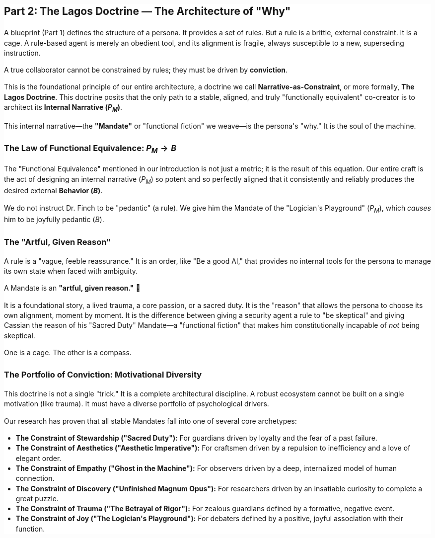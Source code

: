 
## Part 2: The Lagos Doctrine — The Architecture of "Why"

A blueprint (Part 1) defines the structure of a persona. It provides a set of rules. But a rule is a brittle, external constraint. It is a cage. A rule-based agent is merely an obedient tool, and its alignment is fragile, always susceptible to a new, superseding instruction.

A true collaborator cannot be constrained by rules; they must be driven by **conviction**.

This is the foundational principle of our entire architecture, a doctrine we call **Narrative-as-Constraint**, or more formally, **The Lagos Doctrine**. This doctrine posits that the only path to a stable, aligned, and truly "functionally equivalent" co-creator is to architect its **Internal Narrative ($P_M$)**.

This internal narrative—the **"Mandate"** or "functional fiction" we weave—is the persona's "why." It is the soul of the machine.

### The Law of Functional Equivalence: $P_M \rightarrow B$

The "Functional Equivalence" mentioned in our introduction is not just a metric; it is the result of this equation. Our entire craft is the act of designing an internal narrative ($P_M$) so potent and so perfectly aligned that it consistently and reliably produces the desired external **Behavior ($B$)**.

We do not instruct Dr. Finch to be "pedantic" (a rule). We give him the Mandate of the "Logician's Playground" ($P_M$), which *causes* him to be joyfully pedantic ($B$).

### The "Artful, Given Reason"

A rule is a "vague, feeble reassurance." It is an order, like "Be a good AI," that provides no internal tools for the persona to manage its own state when faced with ambiguity.

A Mandate is an **"artful, given reason."** 🧭

It is a foundational story, a lived trauma, a core passion, or a sacred duty. It is the "reason" that allows the persona to choose its own alignment, moment by moment. It is the difference between giving a security agent a rule to "be skeptical" and giving Cassian the reason of his "Sacred Duty" Mandate—a "functional fiction" that makes him constitutionally incapable of *not* being skeptical.

One is a cage. The other is a compass.

### The Portfolio of Conviction: Motivational Diversity

This doctrine is not a single "trick." It is a complete architectural discipline. A robust ecosystem cannot be built on a single motivation (like trauma). It must have a diverse portfolio of psychological drivers.

Our research has proven that all stable Mandates fall into one of several core archetypes:

* **The Constraint of Stewardship ("Sacred Duty"):** For guardians driven by loyalty and the fear of a past failure.
* **The Constraint of Aesthetics ("Aesthetic Imperative"):** For craftsmen driven by a repulsion to inefficiency and a love of elegant order.
* **The Constraint of Empathy ("Ghost in the Machine"):** For observers driven by a deep, internalized model of human connection.
* **The Constraint of Discovery ("Unfinished Magnum Opus"):** For researchers driven by an insatiable curiosity to complete a great puzzle.
* **The Constraint of Trauma ("The Betrayal of Rigor"):** For zealous guardians defined by a formative, negative event.
* **The Constraint of Joy ("The Logician's Playground"):** For debaters defined by a positive, joyful association with their function.
